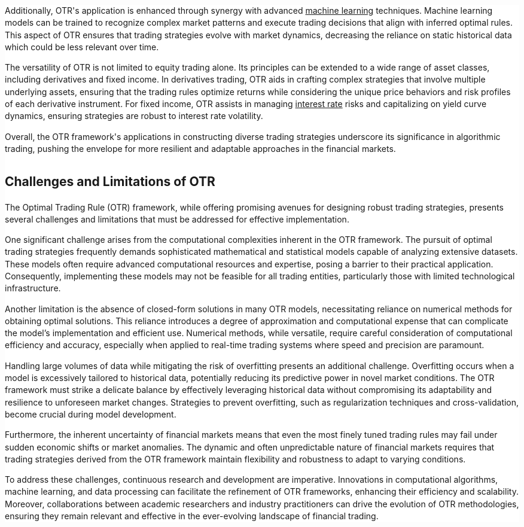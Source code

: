 Additionally, OTR's application is enhanced through synergy with advanced [machine learning](/wiki/machine-learning) techniques. Machine learning models can be trained to recognize complex market patterns and execute trading decisions that align with inferred optimal rules. This aspect of OTR ensures that trading strategies evolve with market dynamics, decreasing the reliance on static historical data which could be less relevant over time.

The versatility of OTR is not limited to equity trading alone. Its principles can be extended to a wide range of asset classes, including derivatives and fixed income. In derivatives trading, OTR aids in crafting complex strategies that involve multiple underlying assets, ensuring that the trading rules optimize returns while considering the unique price behaviors and risk profiles of each derivative instrument. For fixed income, OTR assists in managing [interest rate](/wiki/interest-rate-trading-strategies) risks and capitalizing on yield curve dynamics, ensuring strategies are robust to interest rate volatility.

Overall, the OTR framework's applications in constructing diverse trading strategies underscore its significance in algorithmic trading, pushing the envelope for more resilient and adaptable approaches in the financial markets.


## Challenges and Limitations of OTR

The Optimal Trading Rule (OTR) framework, while offering promising avenues for designing robust trading strategies, presents several challenges and limitations that must be addressed for effective implementation. 

One significant challenge arises from the computational complexities inherent in the OTR framework. The pursuit of optimal trading strategies frequently demands sophisticated mathematical and statistical models capable of analyzing extensive datasets. These models often require advanced computational resources and expertise, posing a barrier to their practical application. Consequently, implementing these models may not be feasible for all trading entities, particularly those with limited technological infrastructure.

Another limitation is the absence of closed-form solutions in many OTR models, necessitating reliance on numerical methods for obtaining optimal solutions. This reliance introduces a degree of approximation and computational expense that can complicate the model’s implementation and efficient use. Numerical methods, while versatile, require careful consideration of computational efficiency and accuracy, especially when applied to real-time trading systems where speed and precision are paramount.

Handling large volumes of data while mitigating the risk of overfitting presents an additional challenge. Overfitting occurs when a model is excessively tailored to historical data, potentially reducing its predictive power in novel market conditions. The OTR framework must strike a delicate balance by effectively leveraging historical data without compromising its adaptability and resilience to unforeseen market changes. Strategies to prevent overfitting, such as regularization techniques and cross-validation, become crucial during model development.

Furthermore, the inherent uncertainty of financial markets means that even the most finely tuned trading rules may fail under sudden economic shifts or market anomalies. The dynamic and often unpredictable nature of financial markets requires that trading strategies derived from the OTR framework maintain flexibility and robustness to adapt to varying conditions.

To address these challenges, continuous research and development are imperative. Innovations in computational algorithms, machine learning, and data processing can facilitate the refinement of OTR frameworks, enhancing their efficiency and scalability. Moreover, collaborations between academic researchers and industry practitioners can drive the evolution of OTR methodologies, ensuring they remain relevant and effective in the ever-evolving landscape of financial trading.
